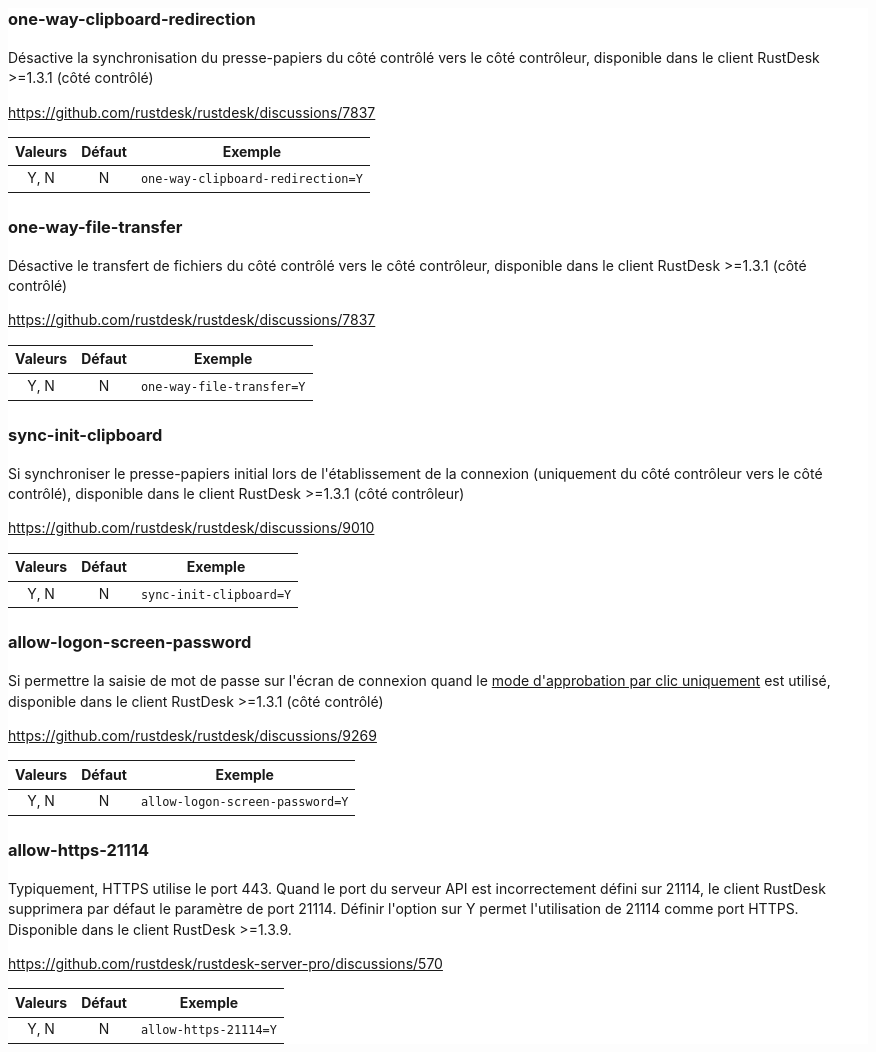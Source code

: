 ### one-way-clipboard-redirection

Désactive la synchronisation du presse-papiers du côté contrôlé vers le côté contrôleur, disponible dans le client RustDesk >=1.3.1 (côté contrôlé)

https://github.com/rustdesk/rustdesk/discussions/7837

| Valeurs | Défaut | Exemple |
| :------: | :------: | :------: |
| Y, N | N | `one-way-clipboard-redirection=Y` |

### one-way-file-transfer

Désactive le transfert de fichiers du côté contrôlé vers le côté contrôleur, disponible dans le client RustDesk >=1.3.1 (côté contrôlé)

https://github.com/rustdesk/rustdesk/discussions/7837

| Valeurs | Défaut | Exemple |
| :------: | :------: | :------: |
| Y, N | N | `one-way-file-transfer=Y` |

### sync-init-clipboard

Si synchroniser le presse-papiers initial lors de l'établissement de la connexion (uniquement du côté contrôleur vers le côté contrôlé), disponible dans le client RustDesk >=1.3.1 (côté contrôleur)

https://github.com/rustdesk/rustdesk/discussions/9010

| Valeurs | Défaut | Exemple |
| :------: | :------: | :------: |
| Y, N | N | `sync-init-clipboard=Y` |

### allow-logon-screen-password

Si permettre la saisie de mot de passe sur l'écran de connexion quand le [mode d'approbation par clic uniquement](https://rustdesk.com/docs/en/self-host/client-configuration/advanced-settings/#approve-mode) est utilisé, disponible dans le client RustDesk >=1.3.1 (côté contrôlé)

https://github.com/rustdesk/rustdesk/discussions/9269

| Valeurs | Défaut | Exemple |
| :------: | :------: | :------: |
| Y, N | N | `allow-logon-screen-password=Y` |

### allow-https-21114

Typiquement, HTTPS utilise le port 443. Quand le port du serveur API est incorrectement défini sur 21114, le client RustDesk supprimera par défaut le paramètre de port 21114. Définir l'option sur Y permet l'utilisation de 21114 comme port HTTPS. Disponible dans le client RustDesk >=1.3.9.

https://github.com/rustdesk/rustdesk-server-pro/discussions/570

| Valeurs | Défaut | Exemple |
| :------: | :------: | :------: |
| Y, N | N | `allow-https-21114=Y` |
